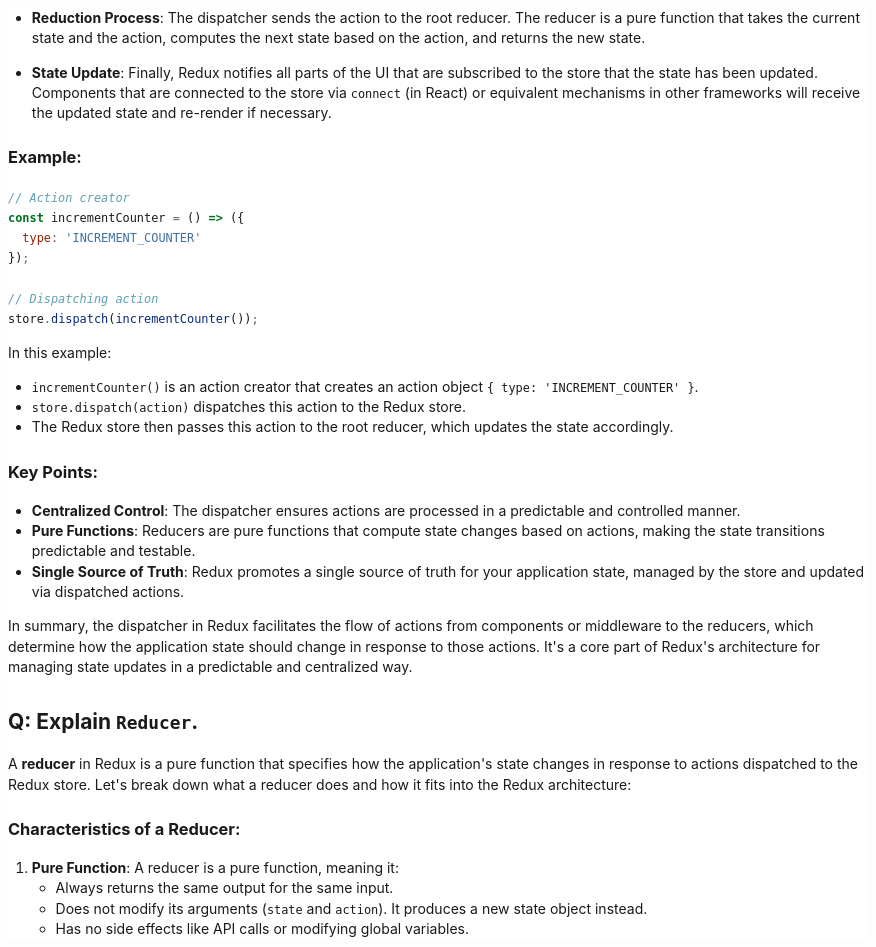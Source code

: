- **Reduction Process**: The dispatcher sends the action to the root reducer. The reducer is a pure function that takes the current state and the action, computes the next state based on the action, and returns the new state.

- **State Update**: Finally, Redux notifies all parts of the UI that are subscribed to the store that the state has been updated. Components that are connected to the store via `connect` (in React) or equivalent mechanisms in other frameworks will receive the updated state and re-render if necessary.

### Example:

```javascript
// Action creator
const incrementCounter = () => ({
  type: 'INCREMENT_COUNTER'
});

// Dispatching action
store.dispatch(incrementCounter());
```

In this example:
- `incrementCounter()` is an action creator that creates an action object `{ type: 'INCREMENT_COUNTER' }`.
- `store.dispatch(action)` dispatches this action to the Redux store.
- The Redux store then passes this action to the root reducer, which updates the state accordingly.

### Key Points:

- **Centralized Control**: The dispatcher ensures actions are processed in a predictable and controlled manner.
- **Pure Functions**: Reducers are pure functions that compute state changes based on actions, making the state transitions predictable and testable.
- **Single Source of Truth**: Redux promotes a single source of truth for your application state, managed by the store and updated via dispatched actions.

In summary, the dispatcher in Redux facilitates the flow of actions from components or middleware to the reducers, which determine how the application state should change in response to those actions. It's a core part of Redux's architecture for managing state updates in a predictable and centralized way.



## Q: Explain `Reducer`.
A **reducer** in Redux is a pure function that specifies how the application's state changes in response to actions dispatched to the Redux store. Let's break down what a reducer does and how it fits into the Redux architecture:

### Characteristics of a Reducer:

1. **Pure Function**: A reducer is a pure function, meaning it:
   - Always returns the same output for the same input.
   - Does not modify its arguments (`state` and `action`). It produces a new state object instead.
   - Has no side effects like API calls or modifying global variables.
